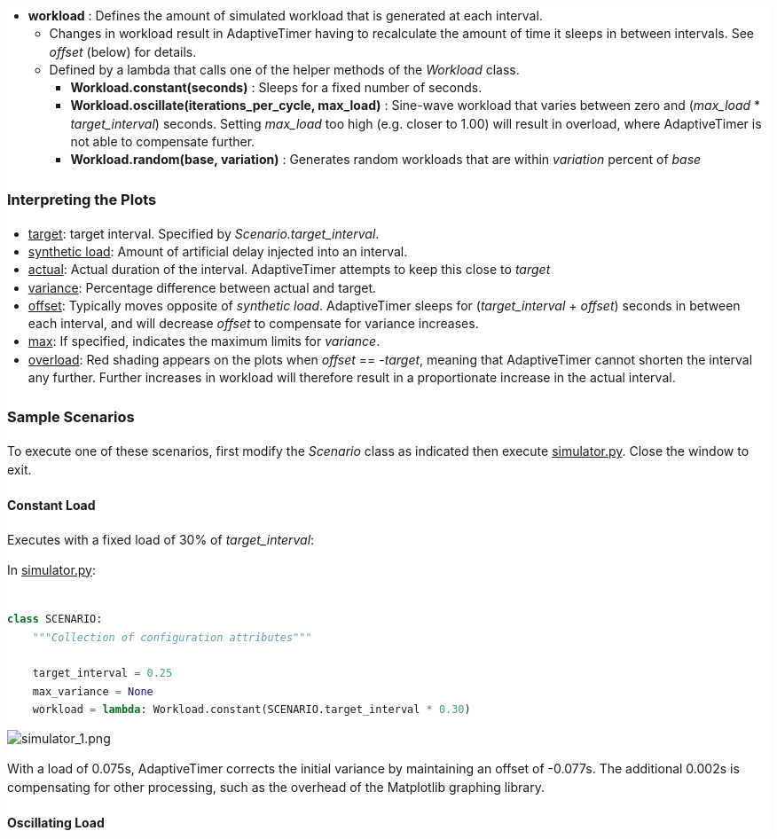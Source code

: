  * **workload** : Defines the amount of simulated workload that is generated at each interval.
    - Changes in workload result in AdaptiveTimer having to recalculate the amount of time it sleeps in between intervals.   See *offset* (below) for details.
    - Defined by a lambda that calls one of the helper methods of the *Workload* class.
      + **Workload.constant(seconds)** : Sleeps for a fixed number of seconds.
      + **Workload.oscillate(iterations_per_cycle, max_load)** : Sine-wave workload that varies between zero and (*max_load* * *target_interval*) seconds.  Setting *max_load* too high (e.g. closer to 1.00) will result in overload, where AdaptiveTimer is not able to compensate further.
      + **Workload.random(base, variation)** : Generates random workloads that are within *variation* percent of *base* 

### Interpreting the Plots
  * <ins>target</ins>: target interval.  Specified by *Scenario.target_interval*.
  * <ins>synthetic load</ins>: Amount of artificial delay injected into an interval.
  * <ins>actual</ins>: Actual duration of the interval.  AdaptiveTimer attempts to keep this close to *target*
  * <ins>variance</ins>: Percentage difference between actual and target.
  * <ins>offset</ins>: Typically moves opposite of *synthetic load*.  AdaptiveTimer sleeps for (*target_interval* + *offset*) seconds in between each interval, and will decrease *offset* to compensate for variance increases.
  * <ins>max</ins>: If specified, indicates the maximum limits for *variance*.
  * <ins>overload</ins>: Red shading appears on the plots when *offset* == -*target*, meaning that AdaptiveTimer cannot shorten the interval any further.  Further increases in workload will therefore result in a proportionate increase in the actual interval.

### Sample Scenarios
To execute one of these scenarios, first modify the *Scenario* class as indicated then execute [simulator.py](https://github.com/bvett/adaptive-timer/blob/main/src/examples/simulator.py).  Close the window to exit.

#### Constant Load

Executes with a fixed load of 30% of *target_interval*:

In [simulator.py](https://github.com/bvett/adaptive-timer/blob/main/src/examples/simulator.py):
```python

class SCENARIO:
    """Collection of configuration attributes"""

    target_interval = 0.25
    max_variance = None
    workload = lambda: Workload.constant(SCENARIO.target_interval * 0.30)
```

![simulator_1.png](https://github.com/bvett/adaptive-timer/blob/main/doc/simulator_1.png?raw=true)

With a load of 0.075s, AdaptiveTimer corrects the initial variance by maintaining an offset of -0.077s.  The additional 0.002s is compensating for other processing, such as the overhead of the Matplotlib graphing library.

#### Oscillating Load
